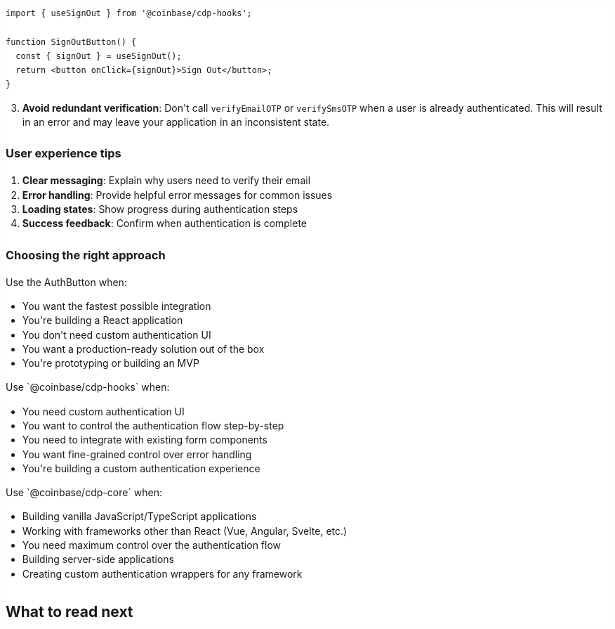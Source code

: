    ```tsx
   import { useSignOut } from '@coinbase/cdp-hooks';

   function SignOutButton() {
     const { signOut } = useSignOut();
     return <button onClick={signOut}>Sign Out</button>;
   }
   ```

3. **Avoid redundant verification**: Don't call `verifyEmailOTP` or `verifySmsOTP` when a user is already authenticated. This will result in an error and may leave your application in an inconsistent state.

### User experience tips

1. **Clear messaging**: Explain why users need to verify their email
2. **Error handling**: Provide helpful error messages for common issues
3. **Loading states**: Show progress during authentication steps
4. **Success feedback**: Confirm when authentication is complete

### Choosing the right approach

<Accordion title="When to use the AuthButton component">
  Use the AuthButton when:

  * You want the fastest possible integration
  * You're building a React application
  * You don't need custom authentication UI
  * You want a production-ready solution out of the box
  * You're prototyping or building an MVP
</Accordion>

<Accordion title="When to use React hooks">
  Use `@coinbase/cdp-hooks` when:

  * You need custom authentication UI
  * You want to control the authentication flow step-by-step
  * You need to integrate with existing form components
  * You want fine-grained control over error handling
  * You're building a custom authentication experience
</Accordion>

<Accordion title="When to use direct methods">
  Use `@coinbase/cdp-core` when:

  * Building vanilla JavaScript/TypeScript applications
  * Working with frameworks other than React (Vue, Angular, Svelte, etc.)
  * You need maximum control over the authentication flow
  * Building server-side applications
  * Creating custom authentication wrappers for any framework
</Accordion>

## What to read next
